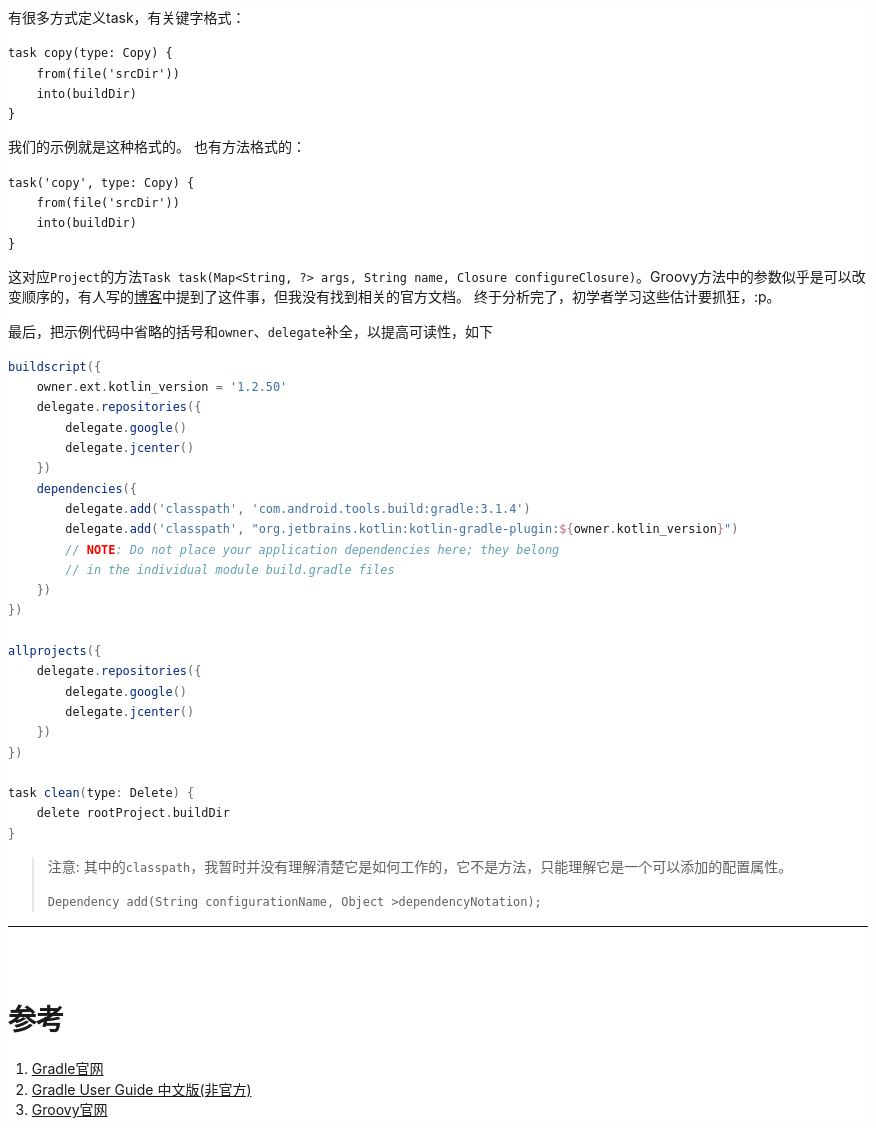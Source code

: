 有很多方式定义task，有关键字格式：

```
task copy(type: Copy) {
    from(file('srcDir'))
    into(buildDir)
}
```

我们的示例就是这种格式的。
也有方法格式的：

```
task('copy', type: Copy) {
    from(file('srcDir'))
    into(buildDir)
}
```

这对应`Project`的方法`Task task(Map<String, ?> args, String name, Closure configureClosure)`。Groovy方法中的参数似乎是可以改变顺序的，有人写的[博客](https://blog.csdn.net/cckevincyh/article/details/75094293)中提到了这件事，但我没有找到相关的官方文档。
终于分析完了，初学者学习这些估计要抓狂，:p。

最后，把示例代码中省略的括号和`owner`、`delegate`补全，以提高可读性，如下

```groovy
buildscript({
    owner.ext.kotlin_version = '1.2.50'
    delegate.repositories({
        delegate.google()
        delegate.jcenter()
    })
    dependencies({
        delegate.add('classpath', 'com.android.tools.build:gradle:3.1.4')
        delegate.add('classpath', "org.jetbrains.kotlin:kotlin-gradle-plugin:${owner.kotlin_version}")
        // NOTE: Do not place your application dependencies here; they belong
        // in the individual module build.gradle files
    })
})

allprojects({
    delegate.repositories({
        delegate.google()
        delegate.jcenter()
    })
})

task clean(type: Delete) {
    delete rootProject.buildDir
}
```

> 注意: 其中的`classpath`，我暂时并没有理解清楚它是如何工作的，它不是方法，只能理解它是一个可以添加的配置属性。
>
> ```
> Dependency add(String configurationName, Object >dependencyNotation);
> ```

-- -- --

<br>



# 参考

1. [Gradle官网](https://gradle.org/)
2. [Gradle User Guide 中文版(非官方)](https://dongchuan.gitbooks.io/gradle-user-guide-/)
3. [Groovy官网](http://www.groovy-lang.org/learn.html)